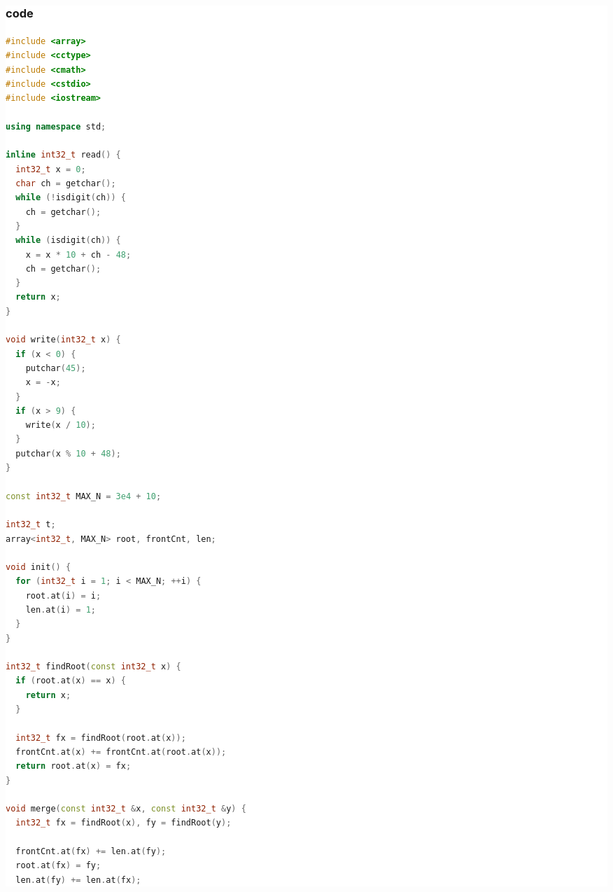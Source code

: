 ### code

```cpp
#include <array>
#include <cctype>
#include <cmath>
#include <cstdio>
#include <iostream>

using namespace std;

inline int32_t read() {
  int32_t x = 0;
  char ch = getchar();
  while (!isdigit(ch)) {
    ch = getchar();
  }
  while (isdigit(ch)) {
    x = x * 10 + ch - 48;
    ch = getchar();
  }
  return x;
}

void write(int32_t x) {
  if (x < 0) {
    putchar(45);
    x = -x;
  }
  if (x > 9) {
    write(x / 10);
  }
  putchar(x % 10 + 48);
}

const int32_t MAX_N = 3e4 + 10;

int32_t t;
array<int32_t, MAX_N> root, frontCnt, len;

void init() {
  for (int32_t i = 1; i < MAX_N; ++i) {
    root.at(i) = i;
    len.at(i) = 1;
  }
}

int32_t findRoot(const int32_t x) {
  if (root.at(x) == x) {
    return x;
  }

  int32_t fx = findRoot(root.at(x));
  frontCnt.at(x) += frontCnt.at(root.at(x));
  return root.at(x) = fx;
}

void merge(const int32_t &x, const int32_t &y) {
  int32_t fx = findRoot(x), fy = findRoot(y);

  frontCnt.at(fx) += len.at(fy);
  root.at(fx) = fy;
  len.at(fy) += len.at(fx);
```